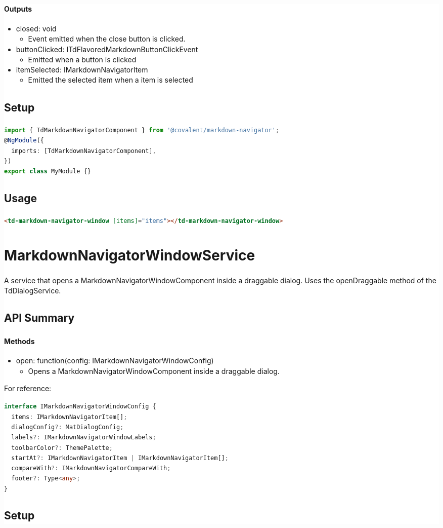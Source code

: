 #### Outputs

- closed: void
  - Event emitted when the close button is clicked.
- buttonClicked: ITdFlavoredMarkdownButtonClickEvent
  - Emitted when a button is clicked
- itemSelected: IMarkdownNavigatorItem
  - Emitted the selected item when a item is selected

## Setup

```typescript
import { TdMarkdownNavigatorComponent } from '@covalent/markdown-navigator';
@NgModule({
  imports: [TdMarkdownNavigatorComponent],
})
export class MyModule {}
```

## Usage

```html
<td-markdown-navigator-window [items]="items"></td-markdown-navigator-window>
```

# MarkdownNavigatorWindowService

A service that opens a MarkdownNavigatorWindowComponent inside a draggable dialog. Uses the openDraggable method of the TdDialogService.

## API Summary

#### Methods

- open: function(config: IMarkdownNavigatorWindowConfig)
  - Opens a MarkdownNavigatorWindowComponent inside a draggable dialog.

For reference:

```typescript
interface IMarkdownNavigatorWindowConfig {
  items: IMarkdownNavigatorItem[];
  dialogConfig?: MatDialogConfig;
  labels?: IMarkdownNavigatorWindowLabels;
  toolbarColor?: ThemePalette;
  startAt?: IMarkdownNavigatorItem | IMarkdownNavigatorItem[];
  compareWith?: IMarkdownNavigatorCompareWith;
  footer?: Type<any>;
}
```

## Setup
